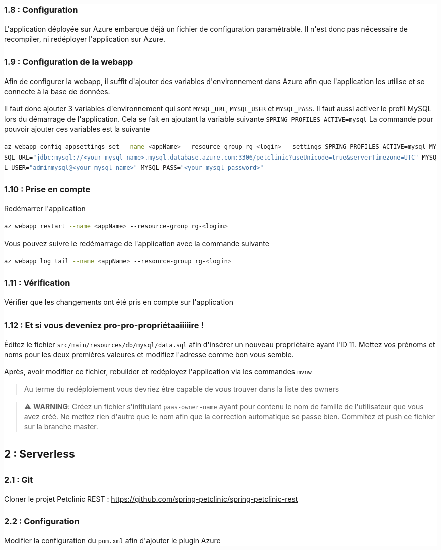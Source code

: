 ### 1.8 : Configuration
L'application déployée sur Azure embarque déjà un fichier de configuration paramétrable. Il n'est donc pas nécessaire de recompiler, ni redéployer l'application sur Azure.

### 1.9 : Configuration de la webapp
Afin de configurer la webapp, il suffit d'ajouter des variables d'environnement dans Azure afin que l'application les utilise et se connecte à la base de données.

Il faut donc ajouter 3 variables d'environnement qui sont `MYSQL_URL`, `MYSQL_USER` et `MYSQL_PASS`. Il faut aussi activer le profil MySQL lors du démarrage de l'application. Cela se fait en ajoutant la variable suivante `SPRING_PROFILES_ACTIVE=mysql`
La commande pour pouvoir ajouter ces variables est la suivante
```bash
az webapp config appsettings set --name <appName> --resource-group rg-<login> --settings SPRING_PROFILES_ACTIVE=mysql MYSQL_URL="jdbc:mysql://<your-mysql-name>.mysql.database.azure.com:3306/petclinic?useUnicode=true&serverTimezone=UTC" MYSQL_USER="adminmysql@<your-mysql-name>" MYSQL_PASS="<your-mysql-password>"
```

### 1.10 : Prise en compte
Redémarrer l'application
```bash
az webapp restart --name <appName> --resource-group rg-<login>
```

Vous pouvez suivre le redémarrage de l'application avec la commande suivante
```bash
az webapp log tail --name <appName> --resource-group rg-<login>
```

### 1.11 : Vérification
Vérifier que les changements ont été pris en compte sur l'application

### 1.12 : Et si vous deveniez pro-pro-propriétaaiiiiire !
Éditez le fichier `src/main/resources/db/mysql/data.sql` afin d'insérer un nouveau propriétaire ayant l'ID 11. Mettez vos prénoms et noms pour les deux premières valeures et modifiez l'adresse comme bon vous semble.

Après, avoir modifier ce fichier, rebuilder et redéployez l'application via les commandes `mvnw`

> Au terme du redéploiement vous devriez être capable de vous trouver dans la liste des owners

> ⚠️  **WARNING**: Créez un fichier s'intitulant `paas-owner-name` ayant pour contenu le nom de famille de l'utilisateur que vous avez créé. Ne mettez rien d'autre que le nom afin que la correction automatique se passe bien. Commitez et push ce fichier sur la branche master.

## 2 : Serverless

### 2.1 : Git
Cloner le projet Petclinic REST : https://github.com/spring-petclinic/spring-petclinic-rest

### 2.2 : Configuration
Modifier la configuration du ```pom.xml``` afin d'ajouter le plugin Azure
